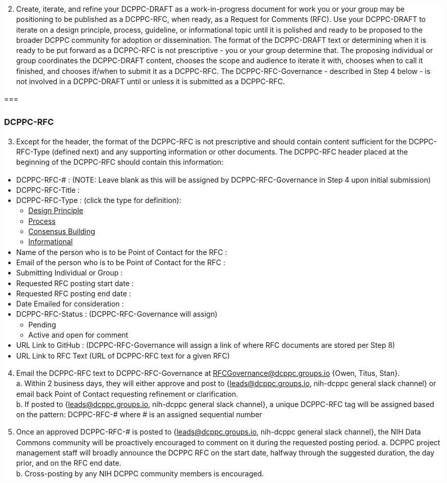 2. Create, iterate, and refine your DCPPC-DRAFT as a work-in-progress document for work you or your group may be positioning to be published as a DCPPC-RFC, when ready, as a Request for Comments (RFC).  Use your DCPPC-DRAFT to iterate on a design principle, process, guideline, or informational topic until it is polished and ready to be proposed to the broader DCPPC community for adoption or dissemination.  The format of the DCPPC-DRAFT text or determining when it is ready to be put forward as a DCPPC-RFC is not prescriptive - you or your group determine that. The proposing individual or group coordinates the DCPPC-DRAFT content, chooses the scope and audience to iterate it with, chooses when to call it finished, and chooses if/when to submit it as a DCPPC-RFC.  The DCPPC-RFC-Governance - described in Step 4 below - is not involved in a DCPPC-DRAFT until or unless it is submitted as a DCPPC-RFC.

===
### DCPPC-RFC
3. Except for the header, the format of the DCPPC-RFC is not prescriptive and should contain content sufficient for the DCPPC-RFC-Type (defined next) and any supporting information or other documents.   The DCPPC-RFC header placed at the beginning of the DCPPC-RFC should contain this information:
  * DCPPC-RFC-# : (NOTE: Leave blank as this will be assigned by DCPPC-RFC-Governance in Step 4 upon initial submission)
  * DCPPC-RFC-Title : 
  * DCPPC-RFC-Type : (click the type for definition):
    * [Design Principle](#design-principle)
    * [Process](#process)
    * [Consensus Building](#consensus-building)
    * [Informational](#informational)
  * Name of the person who is to be Point of Contact for the RFC : 
  * Email of the person who is to be Point of Contact for the RFC : 
  * Submitting Individual or Group : 
  * Requested RFC posting start date : 
  * Requested RFC posting end date : 
  * Date Emailed for consideration : 
  * DCPPC-RFC-Status : (DCPPC-RFC-Governance will assign)
    * Pending
    * Active and open for comment
  * URL Link to GitHub : (DCPPC-RFC-Governance will assign a link of where RFC documents are stored per Step 8)
  * URL Link to RFC Text (URL of DCPPC-RFC text for a given RFC)

4. Email the DCPPC-RFC text to DCPPC-RFC-Governance at RFCGovernance@dcppc.groups.io {Owen, Titus, Stan}.   
  a. Within 2 business days, they will either approve and post to {leads@dcppc.groups.io, nih-dcppc general slack channel} or email back Point of Contact requesting refinement or clarification.  
  b. If posted to {leads@dcppc.groups.io, nih-dcppc general slack channel}, a unique DCPPC-RFC tag will be assigned based on the pattern: 
DCPPC-RFC-#  where # is an assigned sequential number  

5. Once an approved DCPPC-RFC-# is posted to {leads@dcppc.groups.io, nih-dcppc general slack channel}, the NIH Data Commons community will be proactively encouraged to comment on it during the requested posting period.
  a. DCPPC project management staff will broadly announce the DCPPC RFC on the start date, halfway through the suggested duration, the day prior, and on the RFC end date.  
  b. Cross-posting by any NIH DCPPC community members is encouraged.  
